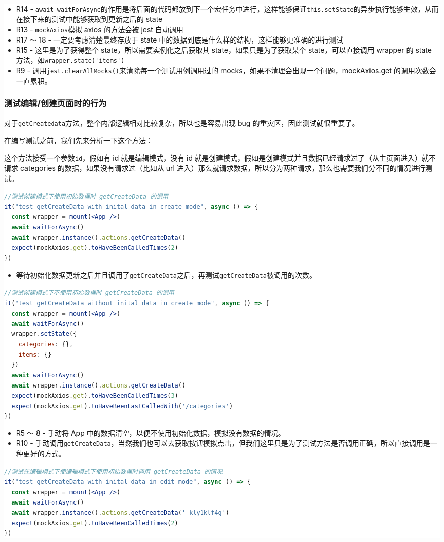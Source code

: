- R14 - `await waitForAsync`的作用是将后面的代码都放到下一个宏任务中进行，这样能够保证`this.setState`的异步执行能够生效，从而在接下来的测试中能够获取到更新之后的 state
- R13 - `mockAxios`模拟 axios 的方法会被 jest 自动调用
- R17 ～ 18 - 一定要考虑清楚最终存放于 state 中的数据到底是什么样的结构，这样能够更准确的进行测试
- R15 - 这里是为了获得整个 state，所以需要实例化之后获取其 state，如果只是为了获取某个 state，可以直接调用 wrapper 的 state 方法，如`wrapper.state('items')`
- R9 - 调用`jest.clearAllMocks()`来清除每一个测试用例调用过的 mocks，如果不清理会出现一个问题，mockAxios.get 的调用次数会一直累积。



### 测试编辑/创建页面时的行为

对于`getCreatedata`方法，整个内部逻辑相对比较复杂，所以也是容易出现 bug 的重灾区，因此测试就很重要了。

在编写测试之前，我们先来分析一下这个方法：

这个方法接受一个参数`id`，假如有 id 就是编辑模式，没有 id 就是创建模式，假如是创建模式并且数据已经请求过了（从主页面进入）就不请求 categories 的数据，如果没有请求过（比如从 url 进入）那么就请求数据，所以分为两种请求，那么也需要我们分不同的情况进行测试。

```jsx
//测试创建模式下使用初始数据时 getCreateData 的调用
it("test getCreateData with inital data in create mode", async () => {
  const wrapper = mount(<App />)
  await waitForAsync()
  await wrapper.instance().actions.getCreateData()
  expect(mockAxios.get).toHaveBeenCalledTimes(2)
})
```

- 等待初始化数据更新之后并且调用了`getCreateData`之后，再测试`getCreateData`被调用的次数。

```jsx
//测试创建模式下不使用初始数据时 getCreateData 的调用
it("test getCreateData without inital data in create mode", async () => {
  const wrapper = mount(<App />)
  await waitForAsync()
  wrapper.setState({
    categories: {},
    items: {}
  })
  await waitForAsync()
  await wrapper.instance().actions.getCreateData()
  expect(mockAxios.get).toHaveBeenCalledTimes(3)
  expect(mockAxios.get).toHaveBeenLastCalledWith('/categories')
})
```

- R5 ～ 8 - 手动将 App 中的数据清空，以便不使用初始化数据，模拟没有数据的情况。
- R10 - 手动调用`getCreateData`，当然我们也可以去获取按钮模拟点击，但我们这里只是为了测试方法是否调用正确，所以直接调用是一种更好的方式。

```jsx
//测试在编辑模式下使编辑模式下使用初始数据时调用 getCreateData 的情况
it("test getCreateData with inital data in edit mode", async () => {
  const wrapper = mount(<App />)
  await waitForAsync()
  await wrapper.instance().actions.getCreateData('_kly1klf4g')
  expect(mockAxios.get).toHaveBeenCalledTimes(2)
})
```
